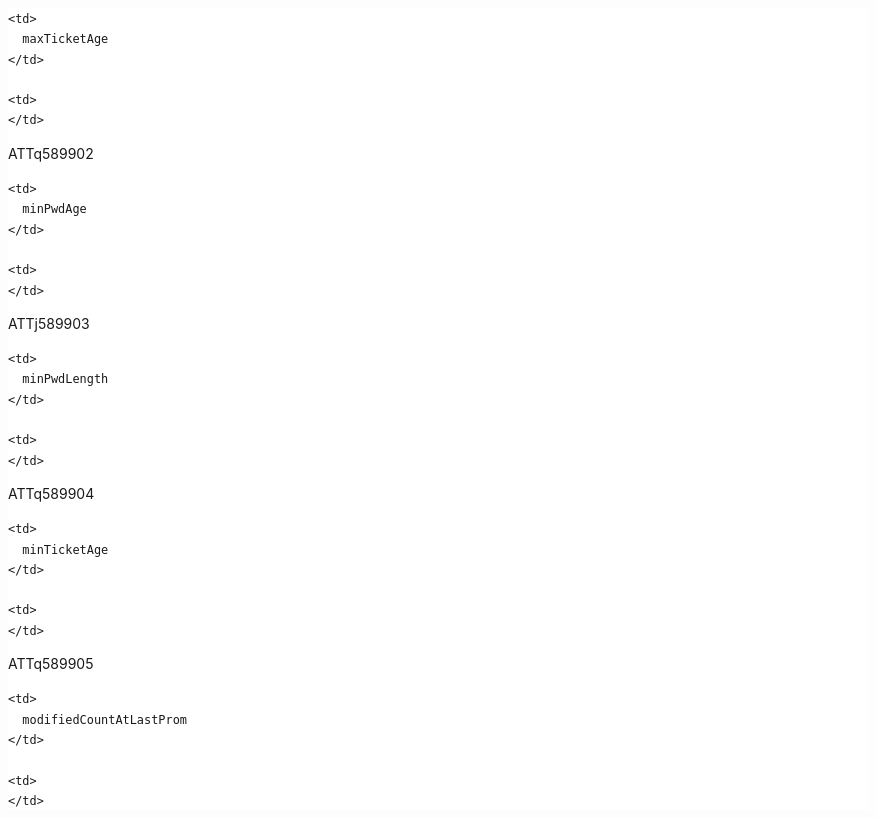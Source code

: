     <td>
      maxTicketAge
    </td>
    
    <td>
    </td>
  </tr>
  
  <tr>
    <td>
      ATTq589902
    </td>
    
    <td>
      minPwdAge
    </td>
    
    <td>
    </td>
  </tr>
  
  <tr>
    <td>
      ATTj589903
    </td>
    
    <td>
      minPwdLength
    </td>
    
    <td>
    </td>
  </tr>
  
  <tr>
    <td>
      ATTq589904
    </td>
    
    <td>
      minTicketAge
    </td>
    
    <td>
    </td>
  </tr>
  
  <tr>
    <td>
      ATTq589905
    </td>
    
    <td>
      modifiedCountAtLastProm
    </td>
    
    <td>
    </td>
  </tr>
  